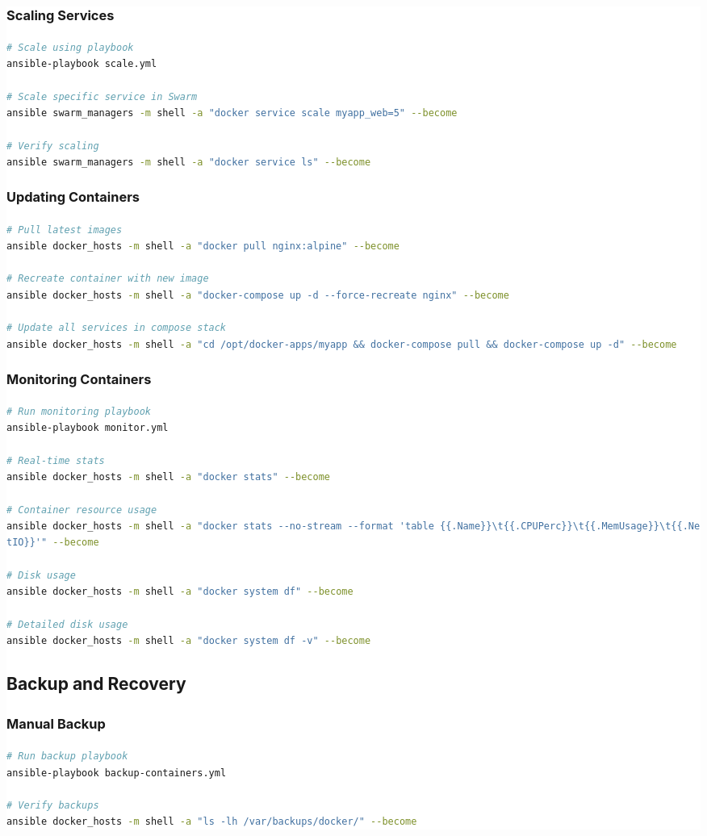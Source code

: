 ### Scaling Services

```bash
# Scale using playbook
ansible-playbook scale.yml

# Scale specific service in Swarm
ansible swarm_managers -m shell -a "docker service scale myapp_web=5" --become

# Verify scaling
ansible swarm_managers -m shell -a "docker service ls" --become
```

### Updating Containers

```bash
# Pull latest images
ansible docker_hosts -m shell -a "docker pull nginx:alpine" --become

# Recreate container with new image
ansible docker_hosts -m shell -a "docker-compose up -d --force-recreate nginx" --become

# Update all services in compose stack
ansible docker_hosts -m shell -a "cd /opt/docker-apps/myapp && docker-compose pull && docker-compose up -d" --become
```

### Monitoring Containers

```bash
# Run monitoring playbook
ansible-playbook monitor.yml

# Real-time stats
ansible docker_hosts -m shell -a "docker stats" --become

# Container resource usage
ansible docker_hosts -m shell -a "docker stats --no-stream --format 'table {{.Name}}\t{{.CPUPerc}}\t{{.MemUsage}}\t{{.NetIO}}'" --become

# Disk usage
ansible docker_hosts -m shell -a "docker system df" --become

# Detailed disk usage
ansible docker_hosts -m shell -a "docker system df -v" --become
```

## Backup and Recovery

### Manual Backup

```bash
# Run backup playbook
ansible-playbook backup-containers.yml

# Verify backups
ansible docker_hosts -m shell -a "ls -lh /var/backups/docker/" --become
```
